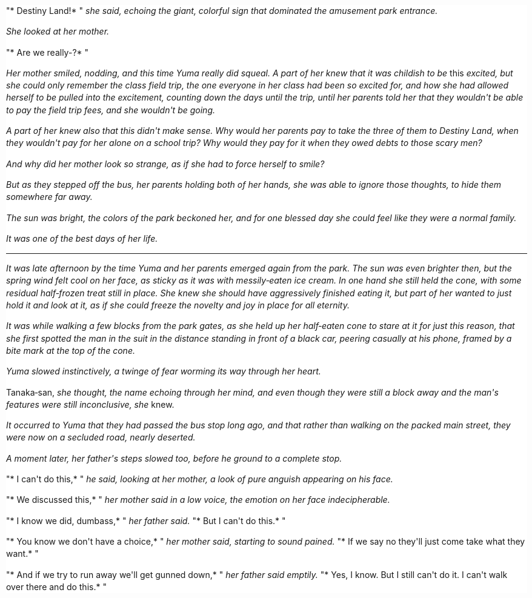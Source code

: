 "* Destiny Land!* " *she said, echoing the giant, colorful sign that dominated the amusement park entrance.*

*She looked at her mother.*

"* Are we really-?* "

*Her mother smiled, nodding, and this time Yuma really did squeal. A part of her knew that it was childish to be* this *excited, but she could only remember the class field trip, the one everyone in her class had been so excited for, and how she had allowed herself to be pulled into the excitement, counting down the days until the trip, until her parents told her that they wouldn't be able to pay the field trip fees, and she wouldn't be going.*

*A part of her knew also that this didn't make sense. Why would her parents pay to take the three of them to Destiny Land, when they wouldn't pay for her alone on a school trip? Why would they pay for it when they owed debts to those scary men?*

*And why did her mother look so strange, as if she had to force herself to smile?*

*But as they stepped off the bus, her parents holding both of her hands, she was able to ignore those thoughts, to hide them somewhere far away.*

*The sun was bright, the colors of the park beckoned her, and for one blessed day she could feel like they were a normal family.*

*It was one of the best days of her life.*

***

*It was late afternoon by the time Yuma and her parents emerged again from the park. The sun was even brighter then, but the spring wind felt cool on her face, as sticky as it was with messily‐eaten ice cream. In one hand she still held the cone, with some residual half‐frozen treat still in place. She knew she should have aggressively finished eating it, but part of her wanted to just hold it and look at it, as if she could freeze the novelty and joy in place for all eternity.*

*It was while walking a few blocks from the park gates, as she held up her half‐eaten cone to stare at it for just this reason, that she first spotted the man in the suit in the distance standing in front of a black car, peering casually at his phone, framed by a bite mark at the top of the cone.*

*Yuma slowed instinctively, a twinge of fear worming its way through her heart.*

Tanaka‐san, *she thought, the name echoing through her mind, and even though they were still a block away and the man's features were still inconclusive, she* knew.

*It occurred to Yuma that they had passed the bus stop long ago, and that rather than walking on the packed main street, they were now on a secluded road, nearly deserted.*

*A moment later, her father's steps slowed too, before he ground to a complete stop.*

"* I can't do this,* " *he said, looking at her mother, a look of pure anguish appearing on his face.*

"* We discussed this,* " *her mother said in a low voice, the emotion on her face indecipherable.*

"* I know we did, dumbass,* " *her father said.* "* But I can't do this.* "

"* You know we don't have a choice,* " *her mother said, starting to sound pained.* "* If we say no they'll just come take what they want.* "

"* And if we try to run away we'll get gunned down,* " *her father said emptily.* "* Yes, I know. But I still can't do it. I can't walk over there and do this.* "
